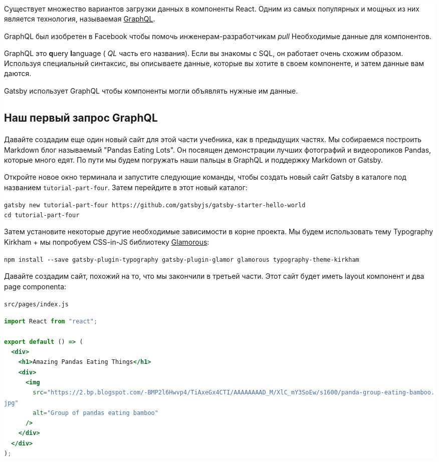Существует множество вариантов загрузки данных в компоненты React. Одним из самых популярных и мощных из них является технология, называемая
[GraphQL](http://graphql.org/).

GraphQL был изобретен в Facebook чтобы помочь инженерам-разработчикам _pull_ Необходимые данные для компонентов.

GraphQL это **q**uery **l**anguage ( _QL_ часть его названия). Если вы знакомы с SQL, он работает очень схожим образом. Используя специальный синтаксис, вы описываете данные, которые вы хотите в своем компоненте, и затем данные вам даются.

Gatsby использует GraphQL чтобы компоненты могли объявлять нужные им данные.

## Наш первый запрос GraphQL

Давайте создадим еще один новый сайт для этой части учебника, как в предыдущих частях. Мы собираемся построить Markdown блог называемый "Pandas Eating Lots".
Он посвящен демонстрации лучших фотографий и видеороликов Pandas, которые много едят. По пути мы будем погружать наши пальцы в GraphQL и поддержку Markdown от Gatsby.

Откройте новое окно терминала и запустите следующие команды, чтобы создать новый сайт Gatsby в каталоге под названием `tutorial-part-four`. Затем перейдите в этот новый каталог:

```shell
gatsby new tutorial-part-four https://github.com/gatsbyjs/gatsby-starter-hello-world
cd tutorial-part-four
```

Затем установите некоторые другие необходимые зависимости в корне проекта. Мы будем использовать тему Typography 
Kirkham + мы попробуем CSS-in-JS библиотеку
[Glamorous](https://glamorous.rocks/):

```shell
npm install --save gatsby-plugin-typography gatsby-plugin-glamor glamorous typography-theme-kirkham
```

Давайте создадим сайт, похожий на то, что мы закончили в третьей части. Этот сайт будет иметь layout компонент и два page componentа:

`src/pages/index.js`

```jsx
import React from "react";

export default () => (
  <div>
    <h1>Amazing Pandas Eating Things</h1>
    <div>
      <img
        src="https://2.bp.blogspot.com/-BMP2l6Hwvp4/TiAxeGx4CTI/AAAAAAAAD_M/XlC_mY3SoEw/s1600/panda-group-eating-bamboo.jpg"
        alt="Group of pandas eating bamboo"
      />
    </div>
  </div>
);
```
